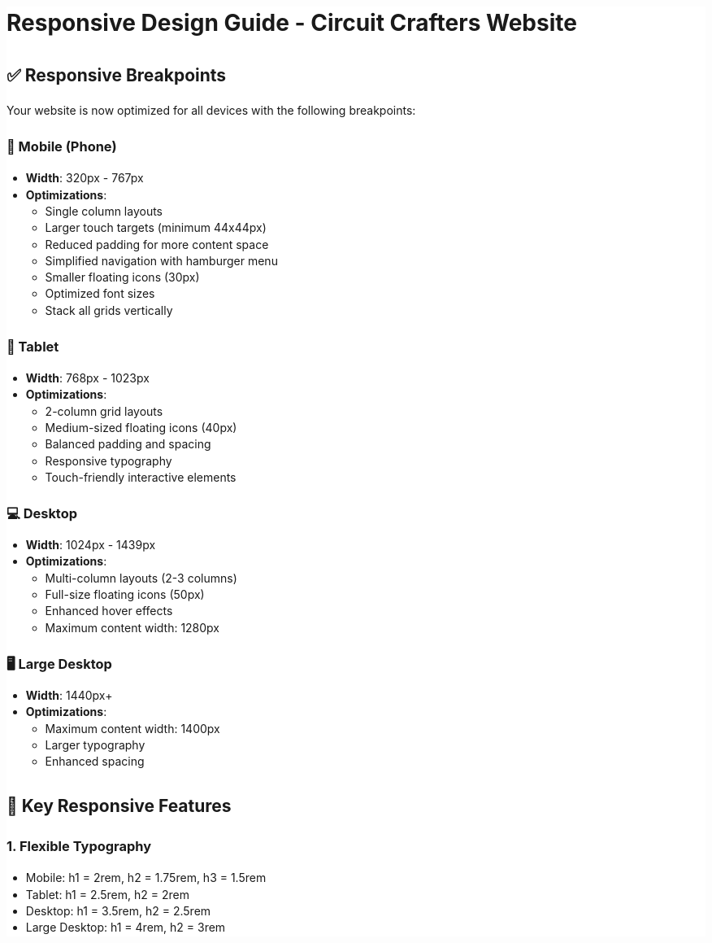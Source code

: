 # Responsive Design Guide - Circuit Crafters Website

## ✅ Responsive Breakpoints

Your website is now optimized for all devices with the following breakpoints:

### 📱 Mobile (Phone)

- **Width**: 320px - 767px
- **Optimizations**:
  - Single column layouts
  - Larger touch targets (minimum 44x44px)
  - Reduced padding for more content space
  - Simplified navigation with hamburger menu
  - Smaller floating icons (30px)
  - Optimized font sizes
  - Stack all grids vertically

### 📱 Tablet

- **Width**: 768px - 1023px
- **Optimizations**:
  - 2-column grid layouts
  - Medium-sized floating icons (40px)
  - Balanced padding and spacing
  - Responsive typography
  - Touch-friendly interactive elements

### 💻 Desktop

- **Width**: 1024px - 1439px
- **Optimizations**:
  - Multi-column layouts (2-3 columns)
  - Full-size floating icons (50px)
  - Enhanced hover effects
  - Maximum content width: 1280px

### 🖥️ Large Desktop

- **Width**: 1440px+
- **Optimizations**:
  - Maximum content width: 1400px
  - Larger typography
  - Enhanced spacing

## 🎯 Key Responsive Features

### 1. **Flexible Typography**

- Mobile: h1 = 2rem, h2 = 1.75rem, h3 = 1.5rem
- Tablet: h1 = 2.5rem, h2 = 2rem
- Desktop: h1 = 3.5rem, h2 = 2.5rem
- Large Desktop: h1 = 4rem, h2 = 3rem

